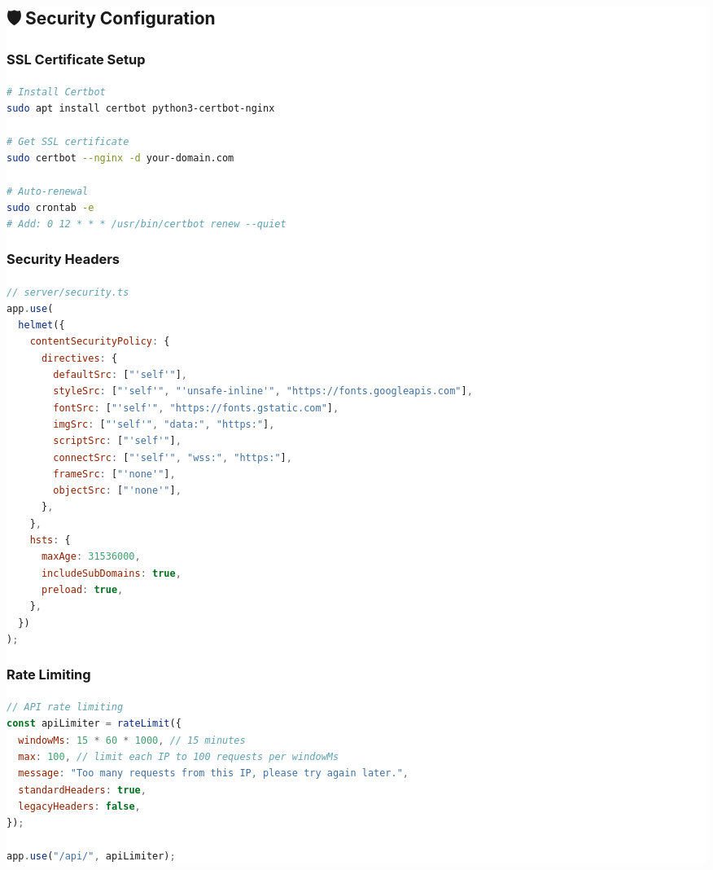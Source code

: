 ## 🛡️ Security Configuration

### SSL Certificate Setup

```bash
# Install Certbot
sudo apt install certbot python3-certbot-nginx

# Get SSL certificate
sudo certbot --nginx -d your-domain.com

# Auto-renewal
sudo crontab -e
# Add: 0 12 * * * /usr/bin/certbot renew --quiet
```

### Security Headers

```javascript
// server/security.ts
app.use(
  helmet({
    contentSecurityPolicy: {
      directives: {
        defaultSrc: ["'self'"],
        styleSrc: ["'self'", "'unsafe-inline'", "https://fonts.googleapis.com"],
        fontSrc: ["'self'", "https://fonts.gstatic.com"],
        imgSrc: ["'self'", "data:", "https:"],
        scriptSrc: ["'self'"],
        connectSrc: ["'self'", "wss:", "https:"],
        frameSrc: ["'none'"],
        objectSrc: ["'none'"],
      },
    },
    hsts: {
      maxAge: 31536000,
      includeSubDomains: true,
      preload: true,
    },
  })
);
```

### Rate Limiting

```javascript
// API rate limiting
const apiLimiter = rateLimit({
  windowMs: 15 * 60 * 1000, // 15 minutes
  max: 100, // limit each IP to 100 requests per windowMs
  message: "Too many requests from this IP, please try again later.",
  standardHeaders: true,
  legacyHeaders: false,
});

app.use("/api/", apiLimiter);
```
